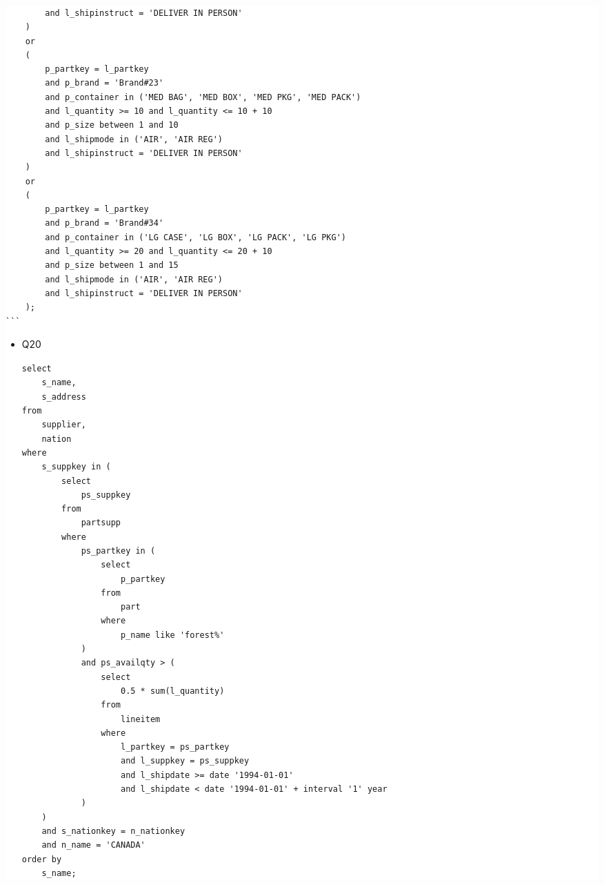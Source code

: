             and l_shipinstruct = 'DELIVER IN PERSON'
        )
        or
        (
            p_partkey = l_partkey
            and p_brand = 'Brand#23'
            and p_container in ('MED BAG', 'MED BOX', 'MED PKG', 'MED PACK')
            and l_quantity >= 10 and l_quantity <= 10 + 10
            and p_size between 1 and 10
            and l_shipmode in ('AIR', 'AIR REG')
            and l_shipinstruct = 'DELIVER IN PERSON'
        )
        or
        (
            p_partkey = l_partkey
            and p_brand = 'Brand#34'
            and p_container in ('LG CASE', 'LG BOX', 'LG PACK', 'LG PKG')
            and l_quantity >= 20 and l_quantity <= 20 + 10
            and p_size between 1 and 15
            and l_shipmode in ('AIR', 'AIR REG')
            and l_shipinstruct = 'DELIVER IN PERSON'
        );
    ```

-   Q20

    ```
    select
        s_name,
        s_address
    from
        supplier,
        nation
    where
        s_suppkey in (
            select
                ps_suppkey
            from
                partsupp
            where
                ps_partkey in (
                    select
                        p_partkey
                    from
                        part
                    where
                        p_name like 'forest%'
                )
                and ps_availqty > (
                    select
                        0.5 * sum(l_quantity)
                    from
                        lineitem
                    where
                        l_partkey = ps_partkey
                        and l_suppkey = ps_suppkey
                        and l_shipdate >= date '1994-01-01'
                        and l_shipdate < date '1994-01-01' + interval '1' year
                )
        )
        and s_nationkey = n_nationkey
        and n_name = 'CANADA'
    order by
        s_name;